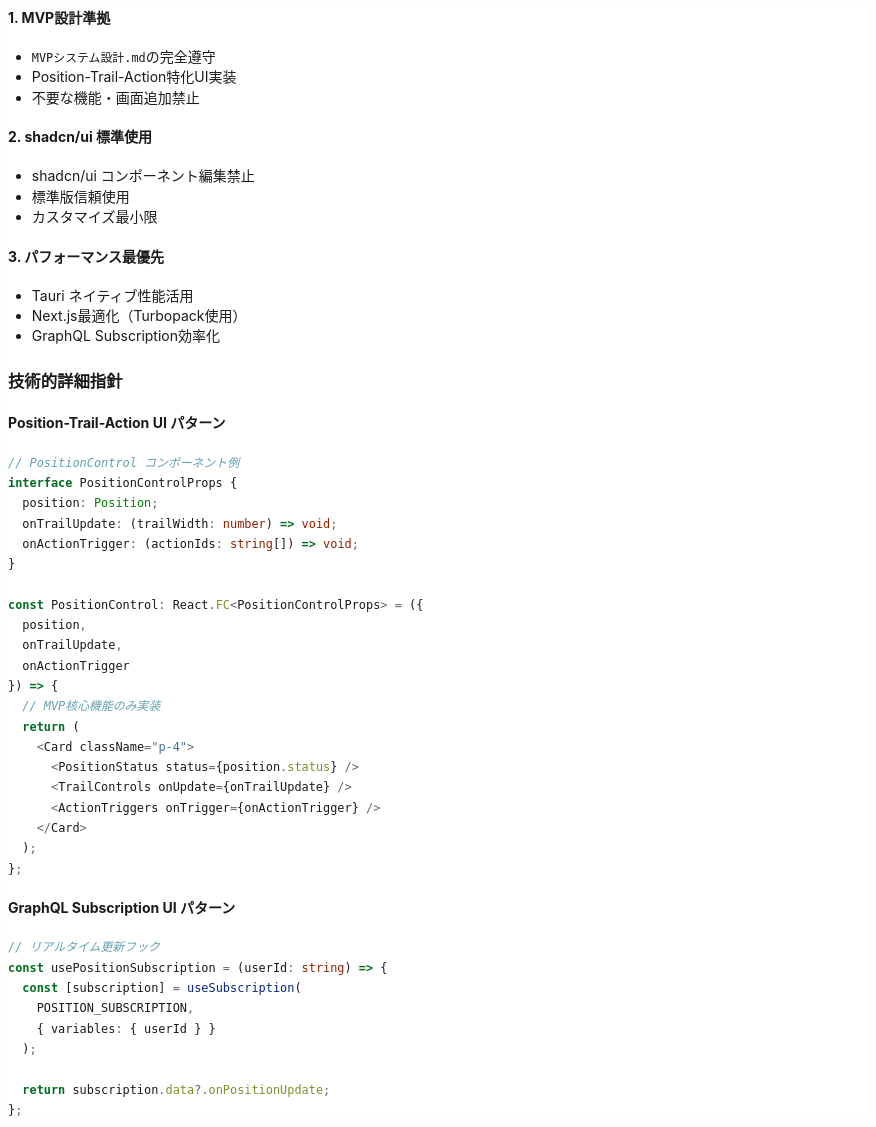 #### 1. MVP設計準拠
- `MVPシステム設計.md`の完全遵守
- Position-Trail-Action特化UI実装
- 不要な機能・画面追加禁止

#### 2. shadcn/ui 標準使用
- shadcn/ui コンポーネント編集禁止
- 標準版信頼使用
- カスタマイズ最小限

#### 3. パフォーマンス最優先
- Tauri ネイティブ性能活用
- Next.js最適化（Turbopack使用）
- GraphQL Subscription効率化

### 技術的詳細指針

#### Position-Trail-Action UI パターン
```typescript
// PositionControl コンポーネント例
interface PositionControlProps {
  position: Position;
  onTrailUpdate: (trailWidth: number) => void;
  onActionTrigger: (actionIds: string[]) => void;
}

const PositionControl: React.FC<PositionControlProps> = ({
  position,
  onTrailUpdate,
  onActionTrigger
}) => {
  // MVP核心機能のみ実装
  return (
    <Card className="p-4">
      <PositionStatus status={position.status} />
      <TrailControls onUpdate={onTrailUpdate} />
      <ActionTriggers onTrigger={onActionTrigger} />
    </Card>
  );
};
```

#### GraphQL Subscription UI パターン
```typescript
// リアルタイム更新フック
const usePositionSubscription = (userId: string) => {
  const [subscription] = useSubscription(
    POSITION_SUBSCRIPTION,
    { variables: { userId } }
  );
  
  return subscription.data?.onPositionUpdate;
};
```
